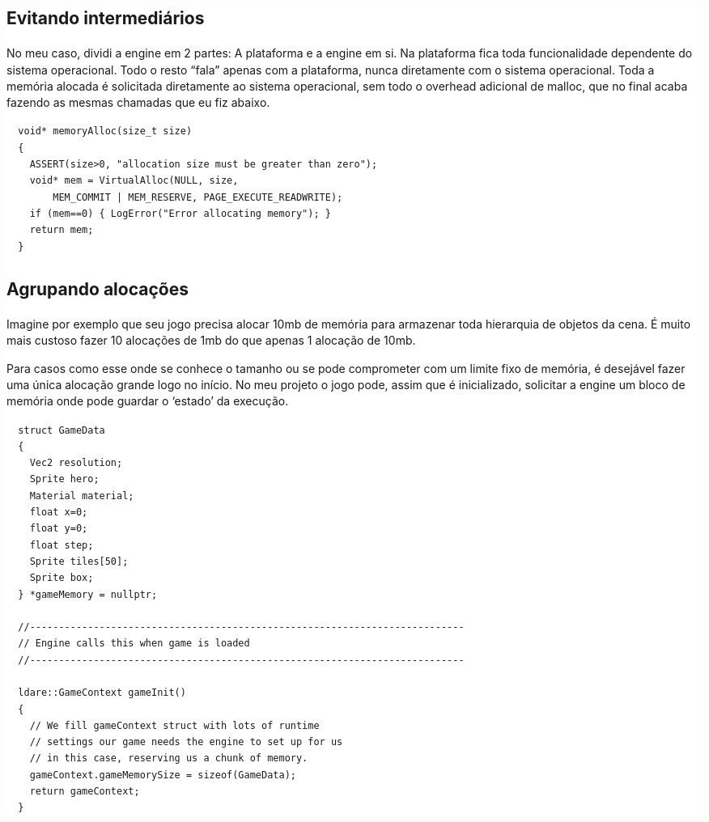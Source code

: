 ## Evitando intermediários

No meu caso, dividi a engine em 2 partes: A plataforma e a engine em si. Na plataforma fica toda funcionalidade dependente do sistema operacional. Todo o resto “fala” apenas com a plataforma, nunca diretamente com o sistema operacional. Toda a memória alocada é solicitada diretamente ao sistema operacional, sem todo o overhead adicional de malloc, que no final acaba fazendo as mesmas chamadas que eu fiz abaixo.


      void* memoryAlloc(size_t size)
      {
        ASSERT(size>0, "allocation size must be greater than zero");
        void* mem = VirtualAlloc(NULL, size,
            MEM_COMMIT | MEM_RESERVE, PAGE_EXECUTE_READWRITE);
        if (mem==0) { LogError("Error allocating memory"); }
        return mem;
      }


## Agrupando alocações

Imagine por exemplo que seu jogo precisa alocar 10mb de memória para armazenar toda hierarquia de objetos da cena. É muito mais custoso fazer 10 alocações de 1mb do que apenas 1 alocação de 10mb.

Para casos como esse onde se conhece o tamanho ou se pode comprometer com um limite fixo de memória, é desejável fazer uma única alocação grande logo no início. No meu projeto o jogo pode, assim que é inicializado, solicitar a engine um bloco de memória onde pode guardar o ‘estado’ da execução.


      struct GameData
      {
        Vec2 resolution;
        Sprite hero;
        Material material;
        float x=0;
        float y=0;
        float step;
        Sprite tiles[50];
        Sprite box;
      } *gameMemory = nullptr;
      
      //---------------------------------------------------------------------------
      // Engine calls this when game is loaded
      //---------------------------------------------------------------------------
      
      ldare::GameContext gameInit()
      {
        // We fill gameContext struct with lots of runtime
        // settings our game needs the engine to set up for us
        // in this case, reserving us a chunk of memory.
        gameContext.gameMemorySize = sizeof(GameData);
        return gameContext;
      }
      